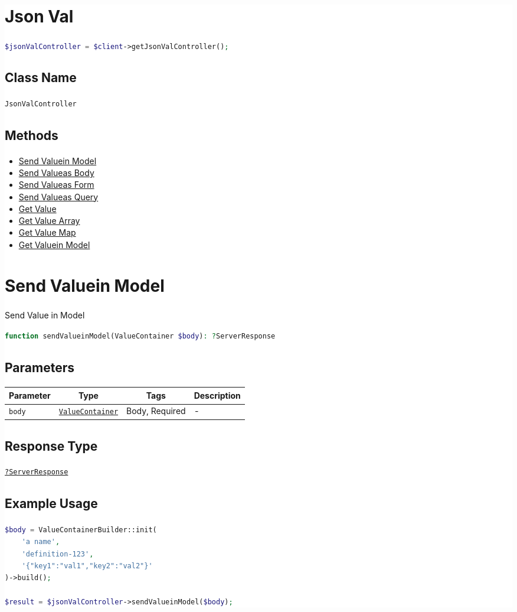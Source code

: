 # Json Val

```php
$jsonValController = $client->getJsonValController();
```

## Class Name

`JsonValController`

## Methods

* [Send Valuein Model](../../doc/controllers/json-val.md#send-valuein-model)
* [Send Valueas Body](../../doc/controllers/json-val.md#send-valueas-body)
* [Send Valueas Form](../../doc/controllers/json-val.md#send-valueas-form)
* [Send Valueas Query](../../doc/controllers/json-val.md#send-valueas-query)
* [Get Value](../../doc/controllers/json-val.md#get-value)
* [Get Value Array](../../doc/controllers/json-val.md#get-value-array)
* [Get Value Map](../../doc/controllers/json-val.md#get-value-map)
* [Get Valuein Model](../../doc/controllers/json-val.md#get-valuein-model)


# Send Valuein Model

Send Value in Model

```php
function sendValueinModel(ValueContainer $body): ?ServerResponse
```

## Parameters

| Parameter | Type | Tags | Description |
|  --- | --- | --- | --- |
| `body` | [`ValueContainer`](../../doc/models/value-container.md) | Body, Required | - |

## Response Type

[`?ServerResponse`](../../doc/models/server-response.md)

## Example Usage

```php
$body = ValueContainerBuilder::init(
    'a name',
    'definition-123',
    '{"key1":"val1","key2":"val2"}'
)->build();

$result = $jsonValController->sendValueinModel($body);
```
